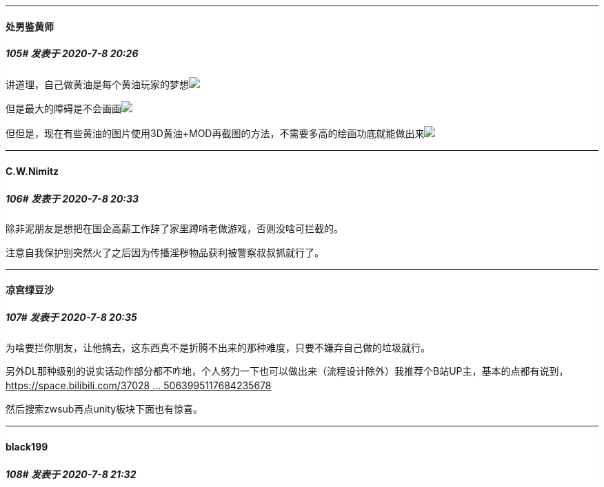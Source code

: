 




*****

####  处男鉴黄师  
##### 105#       发表于 2020-7-8 20:26




讲道理，自己做黄油是每个黄油玩家的梦想<img src="https://static.saraba1st.com/image/smiley/face2017/018.png" referrerpolicy="no-referrer">

但是最大的障碍是不会画画<img src="https://static.saraba1st.com/image/smiley/face2017/001.png" referrerpolicy="no-referrer">

但但是，现在有些黄油的图片使用3D黄油+MOD再截图的方法，不需要多高的绘画功底就能做出来<img src="https://static.saraba1st.com/image/smiley/face2017/037.png" referrerpolicy="no-referrer">







*****

####  C.W.Nimitz  
##### 106#       发表于 2020-7-8 20:33




除非泥朋友是想把在国企高薪工作辞了家里蹲啃老做游戏，否则没啥可拦截的。

注意自我保护别突然火了之后因为传播淫秽物品获利被警察叔叔抓就行了。







*****

####  凉宫绿豆沙  
##### 107#       发表于 2020-7-8 20:35




为啥要拦你朋友，让他搞去，这东西真不是折腾不出来的那种难度，只要不嫌弃自己做的垃圾就行。

另外DL那种级别的说实话动作部分都不咋地，个人努力一下也可以做出来（流程设计除外）我推荐个B站UP主，基本的点都有说到，[https://space.bilibili.com/37028 ... 5063995117684235678](https://space.bilibili.com/370283072?from=search&amp;seid=15063995117684235678)

然后搜索zwsub再点unity板块下面也有惊喜。







*****

####  black199  
##### 108#       发表于 2020-7-8 21:32
